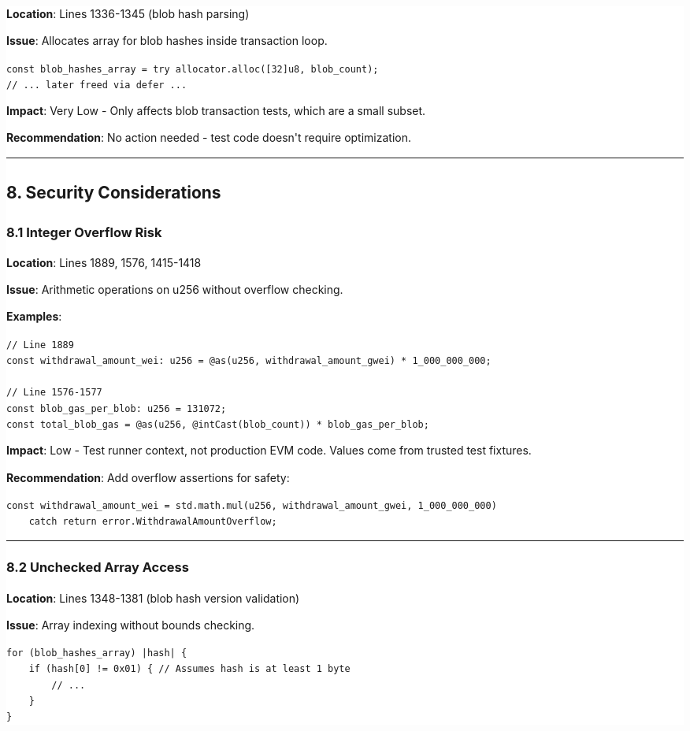 **Location**: Lines 1336-1345 (blob hash parsing)

**Issue**: Allocates array for blob hashes inside transaction loop.

```zig
const blob_hashes_array = try allocator.alloc([32]u8, blob_count);
// ... later freed via defer ...
```

**Impact**: Very Low - Only affects blob transaction tests, which are a small subset.

**Recommendation**: No action needed - test code doesn't require optimization.

---

## 8. Security Considerations

### 8.1 Integer Overflow Risk

**Location**: Lines 1889, 1576, 1415-1418

**Issue**: Arithmetic operations on u256 without overflow checking.

**Examples**:
```zig
// Line 1889
const withdrawal_amount_wei: u256 = @as(u256, withdrawal_amount_gwei) * 1_000_000_000;

// Line 1576-1577
const blob_gas_per_blob: u256 = 131072;
const total_blob_gas = @as(u256, @intCast(blob_count)) * blob_gas_per_blob;
```

**Impact**: Low - Test runner context, not production EVM code. Values come from trusted test fixtures.

**Recommendation**: Add overflow assertions for safety:
```zig
const withdrawal_amount_wei = std.math.mul(u256, withdrawal_amount_gwei, 1_000_000_000)
    catch return error.WithdrawalAmountOverflow;
```

---

### 8.2 Unchecked Array Access

**Location**: Lines 1348-1381 (blob hash version validation)

**Issue**: Array indexing without bounds checking.

```zig
for (blob_hashes_array) |hash| {
    if (hash[0] != 0x01) { // Assumes hash is at least 1 byte
        // ...
    }
}
```
